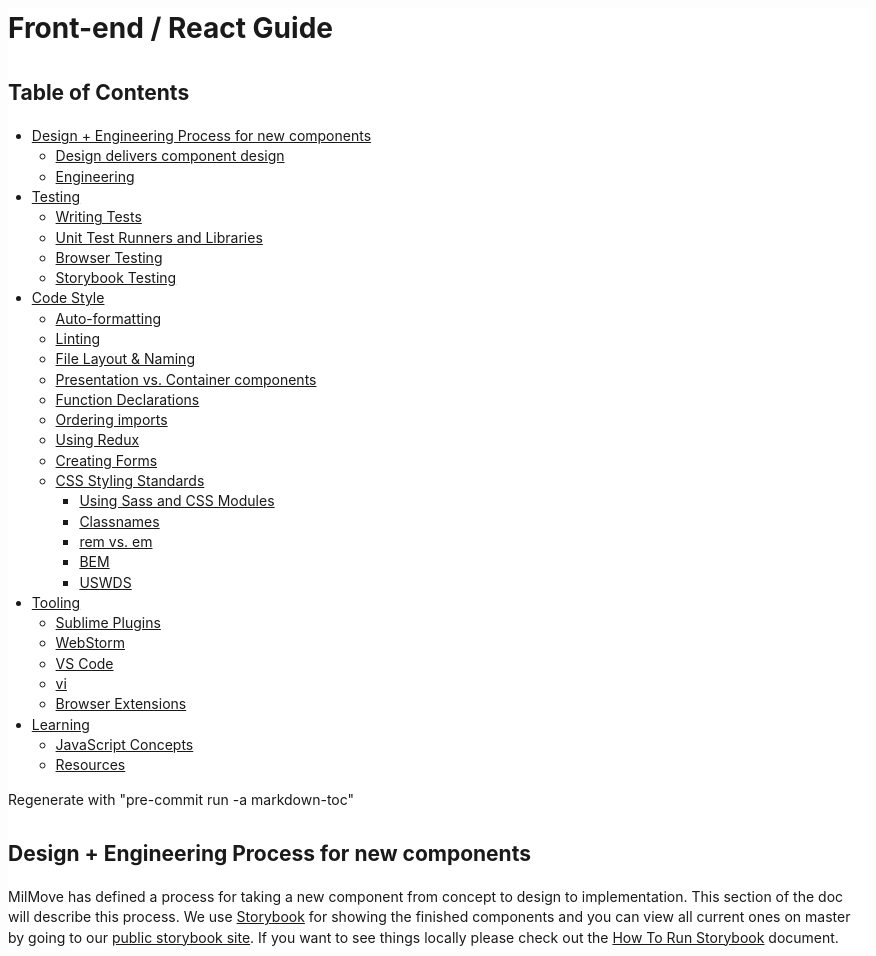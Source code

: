 # Front-end / React Guide

## Table of Contents



* [Design + Engineering Process for new components](#design--engineering-process-for-new-components)
  * [Design delivers component design](#design-delivers-component-design)
  * [Engineering](#engineering)
* [Testing](#testing)
  * [Writing Tests](#writing-tests)
  * [Unit Test Runners and Libraries](#unit-test-runners-and-libraries)
  * [Browser Testing](#browser-testing)
  * [Storybook Testing](#storybook-testing)
* [Code Style](#code-style)
  * [Auto-formatting](#auto-formatting)
  * [Linting](#linting)
  * [File Layout & Naming](#file-layout--naming)
  * [Presentation vs. Container components](#presentation-vs-container-components)
  * [Function Declarations](#function-declarations)
  * [Ordering imports](#ordering-imports)
  * [Using Redux](#using-redux)
  * [Creating Forms](#creating-forms)
  * [CSS Styling Standards](#css-styling-standards)
    * [Using Sass and CSS Modules](#using-sass-and-css-modules)
    * [Classnames](#classnames)
    * [rem vs. em](#rem-vs-em)
    * [BEM](#bem)
    * [USWDS](#uswds)
* [Tooling](#tooling)
  * [Sublime Plugins](#sublime-plugins)
  * [WebStorm](#webstorm)
  * [VS Code](#vs-code)
  * [vi](#vi)
  * [Browser Extensions](#browser-extensions)
* [Learning](#learning)
  * [JavaScript Concepts](#javascript-concepts)
  * [Resources](#resources)

Regenerate with "pre-commit run -a markdown-toc"



## Design + Engineering Process for new components

MilMove has defined a process for taking a new component from concept to design to implementation. This section of the doc will describe this process. We use [Storybook](https://storybook.js.org/) for showing the finished components and you can view all current ones on master by going to our [public storybook site](https://storybook.move.mil/). If you want to see things locally please check out the [How To Run Storybook](https://github.com/transcom/mymove/wiki/run-storybook) document.
